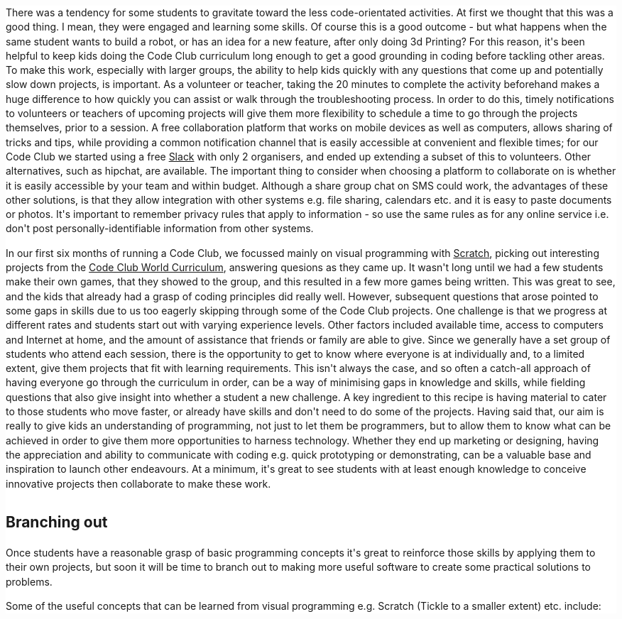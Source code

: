 There was a tendency for some students to gravitate toward the less code-orientated activities. At first we thought that this was a good thing. I mean, they were engaged and learning some skills. Of course this is a good outcome - but what happens when the same student wants to build a robot, or has an idea for a new feature, after only doing 3d Printing? For this reason, it's been helpful to keep kids doing the Code Club curriculum long enough to get a good grounding in coding before tackling other areas. To make this work, especially with larger groups, the ability to help kids quickly with any questions that come up and potentially slow down projects, is important. As a volunteer or teacher, taking the 20 minutes to complete the activity beforehand makes a huge difference to how quickly you can assist or walk through the troubleshooting process. In order to do this, timely notifications to volunteers or teachers of upcoming projects will give them more flexibility to schedule a time to go through the projects themselves, prior to a session. A free collaboration platform that works on mobile devices as well as computers, allows sharing of tricks and tips, while providing a common notification channel that is easily accessible at convenient and flexible times; for our Code Club we started using a free [Slack](https://slack.com/is) with only 2 organisers, and ended up extending a subset of this to volunteers. Other alternatives, such as hipchat, are available. The important thing to consider when choosing a platform to collaborate on is whether it is easily accessible by your team and within budget. Although a share group chat on SMS could work, the advantages of these other solutions, is that they allow integration with other systems e.g. file sharing, calendars etc. and it is easy to paste documents or photos. It's important to remember privacy rules that apply to information - so use the same rules as for any online service i.e. don't post personally-identifiable information from other systems.

In our first six months of running a Code Club, we focussed mainly on visual programming with [Scratch](/python/code_club_and_programming), picking out interesting projects from the [Code Club World Curriculum](http://projects.codeclubworld.org/en-GB/), answering quesions as they came up. It wasn't long until we had a few students make their own games, that they showed to the group, and this resulted in a few more games being written. This was great to see, and the kids that already had a grasp of coding principles did really well. However, subsequent questions that arose pointed to some gaps in skills due to us too eagerly skipping through some of the Code Club projects. One challenge is that we progress at different rates and students start out with varying experience levels. Other factors included available time, access to computers and Internet at home, and the amount of assistance that friends or family are able to give. Since we generally have a set group of students who attend each session, there is the opportunity to get to know where everyone is at individually and, to a limited extent, give them projects that fit with learning requirements. This isn't always the case, and so often a catch-all approach of having everyone go through the curriculum in order, can be a way of minimising gaps in knowledge and skills, while fielding questions that also give insight into whether a student a new challenge. A key ingredient to this recipe is having material to cater to those students who move faster, or already have skills and don't need to do some of the projects. Having said that, our aim is really to give kids an understanding of programming, not just to let them be programmers, but to allow them to know what can be achieved in order to give them more opportunities to harness technology. Whether they end up marketing or designing, having the appreciation and ability to communicate with coding e.g. quick prototyping or demonstrating, can be a valuable base and inspiration to launch other endeavours. At a minimum, it's great to see students with at least enough knowledge to conceive innovative projects then collaborate to make these work.

## Branching out
Once students have a reasonable grasp of basic programming concepts it's great to reinforce those skills by applying them to their own projects, but soon it will be time to branch out to making more useful software to create some practical solutions to problems.

Some of the useful concepts that can be learned from visual programming e.g. Scratch (Tickle to a smaller extent) etc. include:
